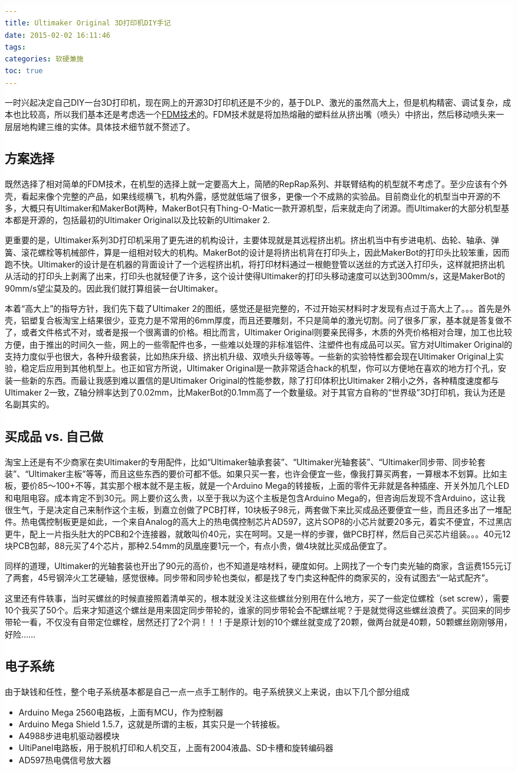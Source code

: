 ```yaml
---
title: Ultimaker Original 3D打印机DIY手记
date: 2015-02-02 16:11:46
tags:
categories: 软硬兼施
toc: true
---
```


一时兴起决定自己DIY一台3D打印机，现在网上的开源3D打印机还是不少的，基于DLP、激光的虽然高大上，但是机构精密、调试复杂，成本也比较高，所以我们基本还是考虑选一个[FDM技术](http://en.wikipedia.org/wiki/Fused_deposition_modeling)的。FDM技术就是将加热熔融的塑料丝从挤出嘴（喷头）中挤出，然后移动喷头来一层层地构建三维的实体。具体技术细节就不赘述了。

## 方案选择

既然选择了相对简单的FDM技术，在机型的选择上就一定要高大上，简陋的RepRap系列、并联臂结构的机型就不考虑了。至少应该有个外壳，看起来像个完整的产品，如果线缆横飞，机构外露，感觉就低端了很多，更像一个不成熟的实验品。目前商业化的机型当中开源的不多，大概只有Ultimaker和MakerBot两种，MakerBot只有Thing-O-Matic一款开源机型，后来就走向了闭源。而Ultimaker的大部分机型基本都是开源的，包括最初的Ultimaker Original以及比较新的Ultimaker 2.

更重要的是，Ultimaker系列3D打印机采用了更先进的机构设计，主要体现就是其远程挤出机。挤出机当中有步进电机、齿轮、轴承、弹簧、滚花螺栓等机械部件，算是一组相对较大的机构。MakerBot的设计是将挤出机背在打印头上，因此MakerBot的打印头比较笨重，因而跑不快。Ultimaker的设计是在机器的背面设计了一个远程挤出机，将打印材料通过一根鲍登管以送丝的方式送入打印头，这样就把挤出机从活动的打印头上剥离了出来，打印头也就轻便了许多，这个设计使得Ultimaker的打印头移动速度可以达到300mm/s，这是MakerBot的90mm/s望尘莫及的。因此我们就打算组装一台Ultimaker。



本着“高大上”的指导方针，我们先下载了Ultimaker 2的图纸，感觉还是挺完整的，不过开始买材料时才发现有点过于高大上了。。。首先是外壳，铝塑复合板淘宝上结果很少，亚克力是不常用的6mm厚度，而且还要雕刻，不只是简单的激光切割。问了很多厂家，基本就是答复做不了，或者文件格式不对，或者是报一个很离谱的价格。相比而言，Ultimaker Original则要亲民得多，木质的外壳价格相对合理，加工也比较方便，由于推出的时间久一些，网上的一些零配件也多，一些难以处理的非标准铝件、注塑件也有成品可以买。官方对Ultimaker Original的支持力度似乎也很大，各种升级套装，比如热床升级、挤出机升级、双喷头升级等等。一些新的实验特性都会现在Ultimaker Original上实验，稳定后应用到其他机型上。也正如官方所说，Ultimaker Original是一款非常适合hack的机型，你可以方便地在喜欢的地方打个孔，安装一些新的东西。而最让我感到难以置信的是Ultimaker Original的性能参数，除了打印体积比Ultimaker 2稍小之外，各种精度速度都与Ultimaker 2一致，Z轴分辨率达到了0.02mm，比MakerBot的0.1mm高了一个数量级。对于其官方自称的“世界级”3D打印机，我认为还是名副其实的。

## 买成品 vs. 自己做

淘宝上还是有不少商家在卖Ultimaker的专用配件，比如“Ultimaker轴承套装”、“Ultimaker光轴套装”、“Ultimaker同步带、同步轮套装”、“Ultimaker主板”等等，而且这些东西的要价可都不低。如果只买一套，也许会便宜一些，像我打算买两套，一算根本不划算。比如主板，要价85～100+不等，其实那个根本就不是主板，就是一个Arduino Mega的转接板，上面的零件无非就是各种插座、开关外加几个LED和电阻电容。成本肯定不到30元。网上要价这么贵，以至于我以为这个主板是包含Arduino Mega的，但咨询后发现不含Arduino，这让我很生气，于是决定自己来制作这个主板，到嘉立创做了PCB打样，10块板子98元，两套做下来比买成品还要便宜一些，而且还多出了一堆配件。热电偶控制板更是如此，一个来自Analog的高大上的热电偶控制芯片AD597，这片SOP8的小芯片就要20多元，着实不便宜，不过黑店更牛，配上一片指头肚大的PCB和2个连接器，就敢叫价40元，实在呵呵。又是一样的步骤，做PCB打样，然后自己买芯片组装。。。40元12块PCB包邮，88元买了4个芯片，那种2.54mm的凤凰座要1元一个，有点小贵，做4块就比买成品便宜了。

同样的道理，Ultimaker的光轴套装也开出了90元的高价，也不知道是啥材料，硬度如何。上网找了一个专门卖光轴的商家，含运费155元订了两套，45号钢淬火工艺硬轴，感觉很棒。同步带和同步轮也类似，都是找了专门卖这种配件的商家买的，没有试图去“一站式配齐”。

这里还有件轶事，当时买螺丝的时候直接照着清单买的，根本就没关注这些螺丝分别用在什么地方，买了一些定位螺栓（set screw），需要10个我买了50个。后来才知道这个螺丝是用来固定同步带轮的，谁家的同步带轮会不配螺丝呢？于是就觉得这些螺丝浪费了。买回来的同步带轮一看，不仅没有自带定位螺栓，居然还打了2个洞！！！于是原计划的10个螺丝就变成了20颗，做两台就是40颗，50颗螺丝刚刚够用，好险……

## 电子系统

由于缺钱和任性，整个电子系统基本都是自己一点一点手工制作的。电子系统狭义上来说，由以下几个部分组成

* Arduino Mega 2560电路板，上面有MCU，作为控制器
* Arduino Mega Shield 1.5.7，这就是所谓的主板，其实只是一个转接板。
* A4988步进电机驱动器模块
* UltiPanel电路板，用于脱机打印和人机交互，上面有2004液晶、SD卡槽和旋转编码器
* AD597热电偶信号放大器
